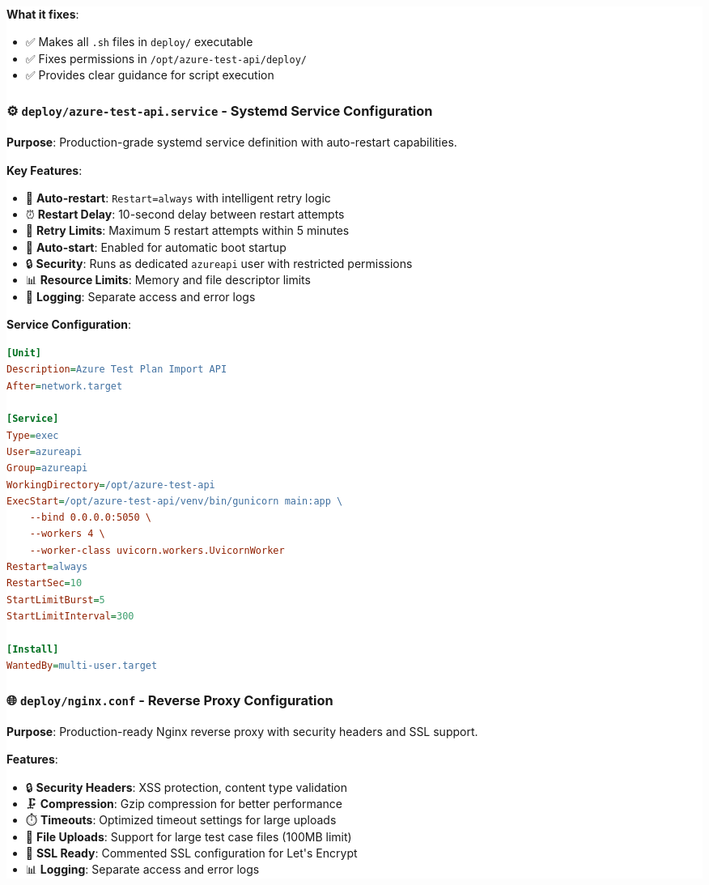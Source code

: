 **What it fixes**:
- ✅ Makes all `.sh` files in `deploy/` executable
- ✅ Fixes permissions in `/opt/azure-test-api/deploy/`
- ✅ Provides clear guidance for script execution

### ⚙️ `deploy/azure-test-api.service` - Systemd Service Configuration

**Purpose**: Production-grade systemd service definition with auto-restart capabilities.

**Key Features**:
- 🔄 **Auto-restart**: `Restart=always` with intelligent retry logic
- ⏰ **Restart Delay**: 10-second delay between restart attempts
- 🔢 **Retry Limits**: Maximum 5 restart attempts within 5 minutes
- 🚀 **Auto-start**: Enabled for automatic boot startup
- 🔒 **Security**: Runs as dedicated `azureapi` user with restricted permissions
- 📊 **Resource Limits**: Memory and file descriptor limits
- 📝 **Logging**: Separate access and error logs

**Service Configuration**:
```ini
[Unit]
Description=Azure Test Plan Import API
After=network.target

[Service]
Type=exec
User=azureapi
Group=azureapi
WorkingDirectory=/opt/azure-test-api
ExecStart=/opt/azure-test-api/venv/bin/gunicorn main:app \
    --bind 0.0.0.0:5050 \
    --workers 4 \
    --worker-class uvicorn.workers.UvicornWorker
Restart=always
RestartSec=10
StartLimitBurst=5
StartLimitInterval=300

[Install]
WantedBy=multi-user.target
```

### 🌐 `deploy/nginx.conf` - Reverse Proxy Configuration

**Purpose**: Production-ready Nginx reverse proxy with security headers and SSL support.

**Features**:
- 🔒 **Security Headers**: XSS protection, content type validation
- 🗜️ **Compression**: Gzip compression for better performance
- ⏱️ **Timeouts**: Optimized timeout settings for large uploads
- 📁 **File Uploads**: Support for large test case files (100MB limit)
- 🔐 **SSL Ready**: Commented SSL configuration for Let's Encrypt
- 📊 **Logging**: Separate access and error logs

